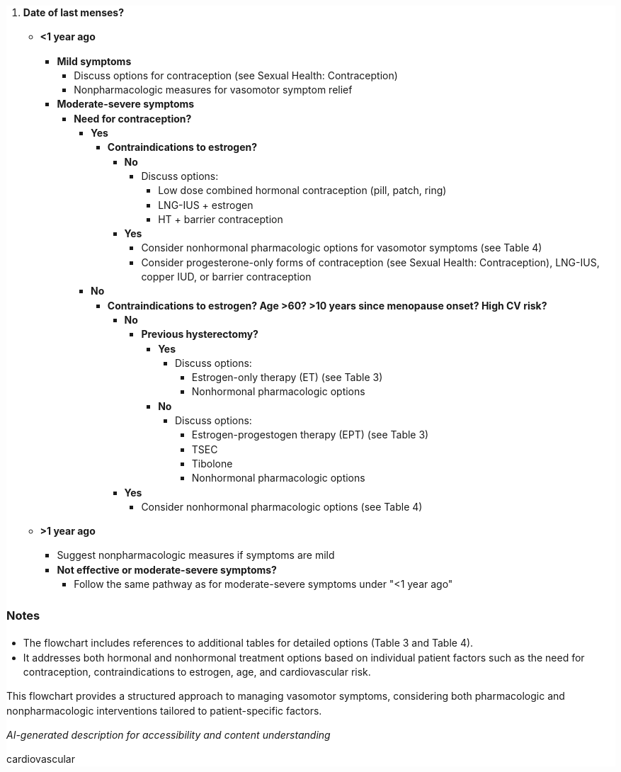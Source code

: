 1. **Date of last menses?**
   - **<1 year ago**
     - **Mild symptoms**
       - Discuss options for contraception (see Sexual Health: Contraception)
       - Nonpharmacologic measures for vasomotor symptom relief
     - **Moderate-severe symptoms**
       - **Need for contraception?**
         - **Yes**
           - **Contraindications to estrogen?**
             - **No**
               - Discuss options:
                 - Low dose combined hormonal contraception (pill, patch, ring)
                 - LNG-IUS + estrogen
                 - HT + barrier contraception
             - **Yes**
               - Consider nonhormonal pharmacologic options for vasomotor symptoms (see Table 4)
               - Consider progesterone-only forms of contraception (see Sexual Health: Contraception), LNG-IUS, copper IUD, or barrier contraception
         - **No**
           - **Contraindications to estrogen? Age >60? >10 years since menopause onset? High CV risk?**
             - **No**
               - **Previous hysterectomy?**
                 - **Yes**
                   - Discuss options:
                     - Estrogen-only therapy (ET) (see Table 3)
                     - Nonhormonal pharmacologic options
                 - **No**
                   - Discuss options:
                     - Estrogen-progestogen therapy (EPT) (see Table 3)
                     - TSEC
                     - Tibolone
                     - Nonhormonal pharmacologic options
             - **Yes**
               - Consider nonhormonal pharmacologic options (see Table 4)

   - **>1 year ago**
     - Suggest nonpharmacologic measures if symptoms are mild
     - **Not effective or moderate-severe symptoms?**
       - Follow the same pathway as for moderate-severe symptoms under "<1 year ago"

### Notes
- The flowchart includes references to additional tables for detailed options (Table 3 and Table 4).
- It addresses both hormonal and nonhormonal treatment options based on individual patient factors such as the need for contraception, contraindications to estrogen, age, and cardiovascular risk.

This flowchart provides a structured approach to managing vasomotor symptoms, considering both pharmacologic and nonpharmacologic interventions tailored to patient-specific factors.

*AI-generated description for accessibility and content understanding*


cardiovascular
